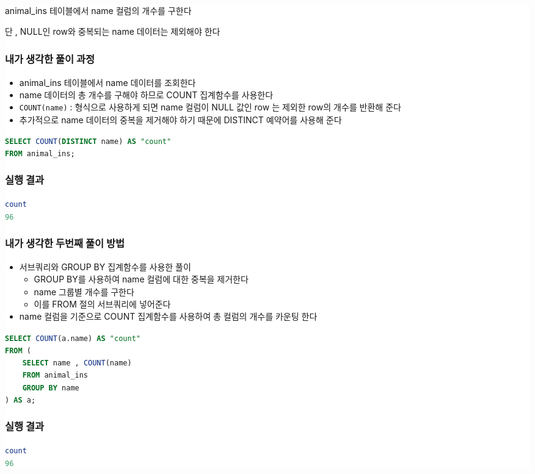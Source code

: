 animal_ins 테이블에서 name 컬럼의 개수를 구한다

단 , NULL인 row와 중복되는 name 데이터는 제외해야 한다

### 내가 생각한 풀이 과정

- animal_ins 테이블에서 name 데이터를 조회한다
- name 데이터의 총 개수를 구해야 하므로 COUNT 집계함수를 사용한다
- `COUNT(name)` : 형식으로 사용하게 되면 name 컬럼이 NULL 값인 row 는 제외한 row의 개수를 반환해 준다
- 추가적으로 name 데이터의 중복을 제거해야 하기 때문에 DISTINCT 예약어를 사용해 준다

```sql
SELECT COUNT(DISTINCT name) AS "count"
FROM animal_ins;
```

### 실행 결과

```sql
count
96
```

### 내가 생각한 두번째 풀이 방법

- 서브쿼리와 GROUP BY 집계함수를 사용한 풀이
    - GROUP BY를 사용하여 name 컬럼에 대한 중복을 제거한다
    - name 그룹별 개수를 구한다
    - 이를 FROM 절의 서브쿼리에 넣어준다
- name 컬럼을 기준으로 COUNT 집계함수를 사용하여  총 컬럼의 개수를 카운팅 한다

```sql
SELECT COUNT(a.name) AS "count"
FROM (
    SELECT name , COUNT(name)
    FROM animal_ins
    GROUP BY name
) AS a;
```

### 실행 결과

```sql
count
96
```
